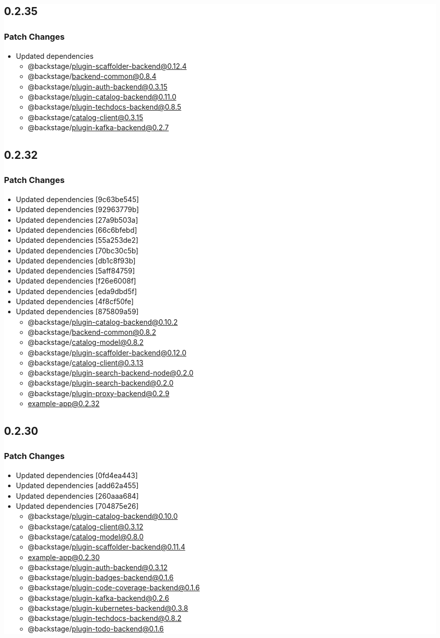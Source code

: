 ## 0.2.35

### Patch Changes

- Updated dependencies
  - @backstage/plugin-scaffolder-backend@0.12.4
  - @backstage/backend-common@0.8.4
  - @backstage/plugin-auth-backend@0.3.15
  - @backstage/plugin-catalog-backend@0.11.0
  - @backstage/plugin-techdocs-backend@0.8.5
  - @backstage/catalog-client@0.3.15
  - @backstage/plugin-kafka-backend@0.2.7

## 0.2.32

### Patch Changes

- Updated dependencies [9c63be545]
- Updated dependencies [92963779b]
- Updated dependencies [27a9b503a]
- Updated dependencies [66c6bfebd]
- Updated dependencies [55a253de2]
- Updated dependencies [70bc30c5b]
- Updated dependencies [db1c8f93b]
- Updated dependencies [5aff84759]
- Updated dependencies [f26e6008f]
- Updated dependencies [eda9dbd5f]
- Updated dependencies [4f8cf50fe]
- Updated dependencies [875809a59]
  - @backstage/plugin-catalog-backend@0.10.2
  - @backstage/backend-common@0.8.2
  - @backstage/catalog-model@0.8.2
  - @backstage/plugin-scaffolder-backend@0.12.0
  - @backstage/catalog-client@0.3.13
  - @backstage/plugin-search-backend-node@0.2.0
  - @backstage/plugin-search-backend@0.2.0
  - @backstage/plugin-proxy-backend@0.2.9
  - example-app@0.2.32

## 0.2.30

### Patch Changes

- Updated dependencies [0fd4ea443]
- Updated dependencies [add62a455]
- Updated dependencies [260aaa684]
- Updated dependencies [704875e26]
  - @backstage/plugin-catalog-backend@0.10.0
  - @backstage/catalog-client@0.3.12
  - @backstage/catalog-model@0.8.0
  - @backstage/plugin-scaffolder-backend@0.11.4
  - example-app@0.2.30
  - @backstage/plugin-auth-backend@0.3.12
  - @backstage/plugin-badges-backend@0.1.6
  - @backstage/plugin-code-coverage-backend@0.1.6
  - @backstage/plugin-kafka-backend@0.2.6
  - @backstage/plugin-kubernetes-backend@0.3.8
  - @backstage/plugin-techdocs-backend@0.8.2
  - @backstage/plugin-todo-backend@0.1.6

